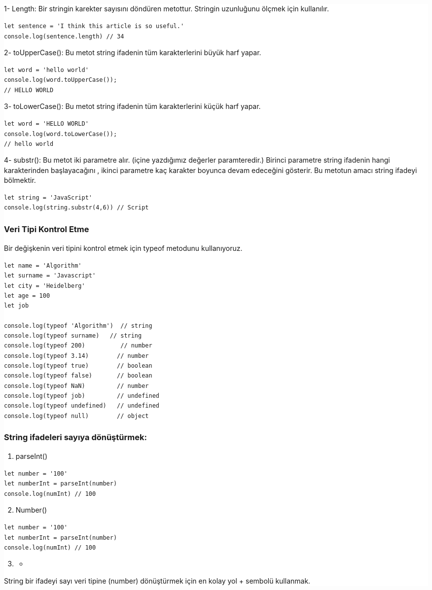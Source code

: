 1- Length: Bir stringin karekter sayısını döndüren metottur. Stringin uzunluğunu ölçmek için kullanılır.
```
let sentence = 'I think this article is so useful.'
console.log(sentence.length) // 34
```
2- toUpperCase(): Bu metot string ifadenin tüm karakterlerini büyük harf yapar.
```
let word = 'hello world'
console.log(word.toUpperCase());
// HELLO WORLD
```
3- toLowerCase(): Bu metot string ifadenin tüm karakterlerini küçük harf yapar.
```
let word = 'HELLO WORLD'
console.log(word.toLowerCase());
// hello world
```
4- substr(): Bu metot iki parametre alır. (içine yazdığımız değerler paramteredir.) Birinci parametre string ifadenin hangi karakterinden başlayacağını , ikinci parametre kaç karakter boyunca devam edeceğini gösterir. Bu metotun amacı string ifadeyi bölmektir.
```
let string = 'JavaScript'
console.log(string.substr(4,6)) // Script
```
### Veri Tipi Kontrol Etme
Bir değişkenin veri tipini kontrol etmek için typeof metodunu kullanıyoruz.
```
let name = 'Algorithm'      
let surname = 'Javascript'       
let city = 'Heidelberg'         
let age = 100                  
let job                       

console.log(typeof 'Algorithm')  // string
console.log(typeof surname)   // string
console.log(typeof 200)          // number
console.log(typeof 3.14)        // number
console.log(typeof true)        // boolean
console.log(typeof false)       // boolean
console.log(typeof NaN)         // number
console.log(typeof job)         // undefined
console.log(typeof undefined)   // undefined
console.log(typeof null)        // object
```
### String ifadeleri sayıya dönüştürmek:
1. parseInt()
```
let number = '100'
let numberInt = parseInt(number)
console.log(numInt) // 100
```
2. Number()
```
let number = '100'
let numberInt = parseInt(number)
console.log(numInt) // 100
```
3. +
String bir ifadeyi sayı veri tipine (number) dönüştürmek için en kolay yol + sembolü kullanmak.
